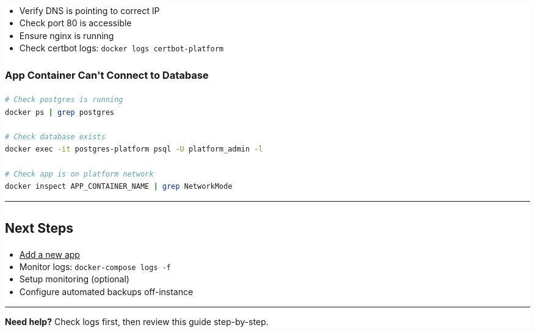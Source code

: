 - Verify DNS is pointing to correct IP
- Check port 80 is accessible
- Ensure nginx is running
- Check certbot logs: `docker logs certbot-platform`

### App Container Can't Connect to Database

```bash
# Check postgres is running
docker ps | grep postgres

# Check database exists
docker exec -it postgres-platform psql -U platform_admin -l

# Check app is on platform network
docker inspect APP_CONTAINER_NAME | grep NetworkMode
```

---

## Next Steps

- [Add a new app](ADDING_APP.md)
- Monitor logs: `docker-compose logs -f`
- Setup monitoring (optional)
- Configure automated backups off-instance

---

**Need help?** Check logs first, then review this guide step-by-step.
